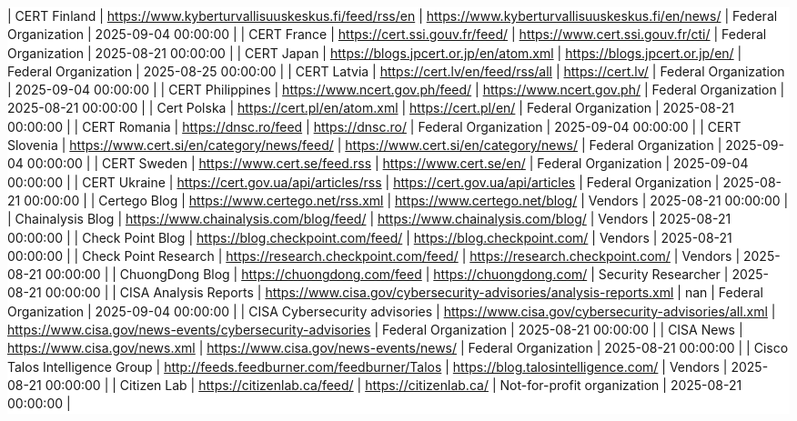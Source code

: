 | CERT Finland                                             | https://www.kyberturvallisuuskeskus.fi/feed/rss/en                          | https://www.kyberturvallisuuskeskus.fi/en/news/                                                        | Federal Organization        | 2025-09-04 00:00:00 |
| CERT France                                              | https://cert.ssi.gouv.fr/feed/                                              | https://www.cert.ssi.gouv.fr/cti/                                                                      | Federal Organization        | 2025-08-21 00:00:00 |
| CERT Japan                                               | https://blogs.jpcert.or.jp/en/atom.xml                                      | https://blogs.jpcert.or.jp/en/                                                                         | Federal Organization        | 2025-08-25 00:00:00 |
| CERT Latvia                                              | https://cert.lv/en/feed/rss/all                                             | https://cert.lv/                                                                                       | Federal Organization        | 2025-09-04 00:00:00 |
| CERT Philippines                                         | https://www.ncert.gov.ph/feed/                                              | https://www.ncert.gov.ph/                                                                              | Federal Organization        | 2025-08-21 00:00:00 |
| Cert Polska                                              | https://cert.pl/en/atom.xml                                                 | https://cert.pl/en/                                                                                    | Federal Organization        | 2025-08-21 00:00:00 |
| CERT Romania                                             | https://dnsc.ro/feed                                                        | https://dnsc.ro/                                                                                       | Federal Organization        | 2025-09-04 00:00:00 |
| CERT Slovenia                                            | https://www.cert.si/en/category/news/feed/                                  | https://www.cert.si/en/category/news/                                                                  | Federal Organization        | 2025-09-04 00:00:00 |
| CERT Sweden                                              | https://www.cert.se/feed.rss                                                | https://www.cert.se/en/                                                                                | Federal Organization        | 2025-09-04 00:00:00 |
| CERT Ukraine                                             | https://cert.gov.ua/api/articles/rss                                        | https://cert.gov.ua/api/articles                                                                       | Federal Organization        | 2025-08-21 00:00:00 |
| Certego Blog                                             | https://www.certego.net/rss.xml                                             | https://www.certego.net/blog/                                                                          | Vendors                     | 2025-08-21 00:00:00 |
| Chainalysis Blog                                         | https://www.chainalysis.com/blog/feed/                                      | https://www.chainalysis.com/blog/                                                                      | Vendors                     | 2025-08-21 00:00:00 |
| Check Point Blog                                         | https://blog.checkpoint.com/feed/                                           | https://blog.checkpoint.com/                                                                           | Vendors                     | 2025-08-21 00:00:00 |
| Check Point Research                                     | https://research.checkpoint.com/feed/                                       | https://research.checkpoint.com/                                                                       | Vendors                     | 2025-08-21 00:00:00 |
| ChuongDong Blog                                          | https://chuongdong.com/feed                                                 | https://chuongdong.com/                                                                                | Security Researcher         | 2025-08-21 00:00:00 |
| CISA Analysis Reports                                    | https://www.cisa.gov/cybersecurity-advisories/analysis-reports.xml          | nan                                                                                                    | Federal Organization        | 2025-09-04 00:00:00 |
| CISA Cybersecurity advisories                            | https://www.cisa.gov/cybersecurity-advisories/all.xml                       | https://www.cisa.gov/news-events/cybersecurity-advisories                                              | Federal Organization        | 2025-08-21 00:00:00 |
| CISA News                                                | https://www.cisa.gov/news.xml                                               | https://www.cisa.gov/news-events/news/                                                                 | Federal Organization        | 2025-08-21 00:00:00 |
| Cisco Talos Intelligence Group                           | http://feeds.feedburner.com/feedburner/Talos                                | https://blog.talosintelligence.com/                                                                    | Vendors                     | 2025-08-21 00:00:00 |
| Citizen Lab                                              | https://citizenlab.ca/feed/                                                 | https://citizenlab.ca/                                                                                 | Not-for-profit organization | 2025-08-21 00:00:00 |